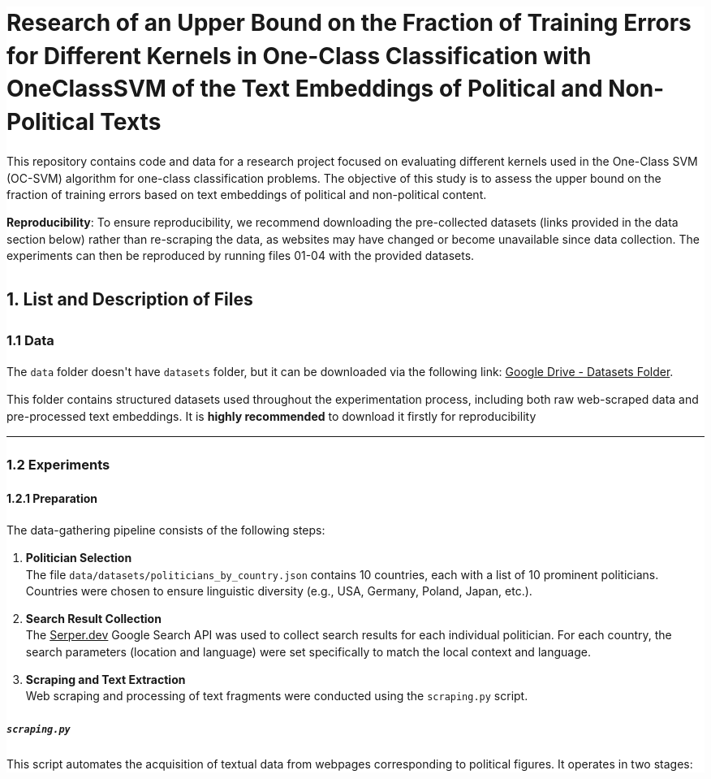 # Research of an Upper Bound on the Fraction of Training Errors for Different Kernels in One-Class Classification with OneClassSVM of the Text Embeddings of Political and Non-Political Texts

This repository contains code and data for a research project focused on evaluating different kernels used in the One-Class SVM (OC-SVM) algorithm for one-class classification problems. The objective of this study is to assess the upper bound on the fraction of training errors based on text embeddings of political and non-political content.


**Reproducibility**: To ensure reproducibility, we recommend downloading the pre-collected datasets (links provided in the data section below) rather than re-scraping the data, as websites may have changed or become unavailable since data collection. The experiments can then be reproduced by running files 01-04 with the provided datasets.


## 1. List and Description of Files

### 1.1 Data

The `data` folder doesn't have `datasets` folder, but it can be downloaded via the following link:
[Google Drive - Datasets Folder](https://drive.google.com/drive/folders/11AmxtSDsoE1bGa2_vg7HkEt6N4ORRL4Z?usp=sharing). 

This folder contains structured datasets used throughout the experimentation process, including both raw web-scraped data and pre-processed text embeddings. It is **highly recommended** to download it firstly for reproducibility

---

### 1.2 Experiments

#### 1.2.1 Preparation

The data-gathering pipeline consists of the following steps:

1. **Politician Selection**  
   The file `data/datasets/politicians_by_country.json` contains 10 countries, each with a list of 10 prominent politicians. Countries were chosen to ensure linguistic diversity (e.g., USA, Germany, Poland, Japan, etc.).

2. **Search Result Collection**  
   The [Serper.dev](https://serper.dev/) Google Search API was used to collect search results for each individual politician. For each country, the search parameters (location and language) were set specifically to match the local context and language.

3. **Scraping and Text Extraction**  
   Web scraping and processing of text fragments were conducted using the `scraping.py` script.


##### `scraping.py`

This script automates the acquisition of textual data from webpages corresponding to political figures. It operates in two stages:
